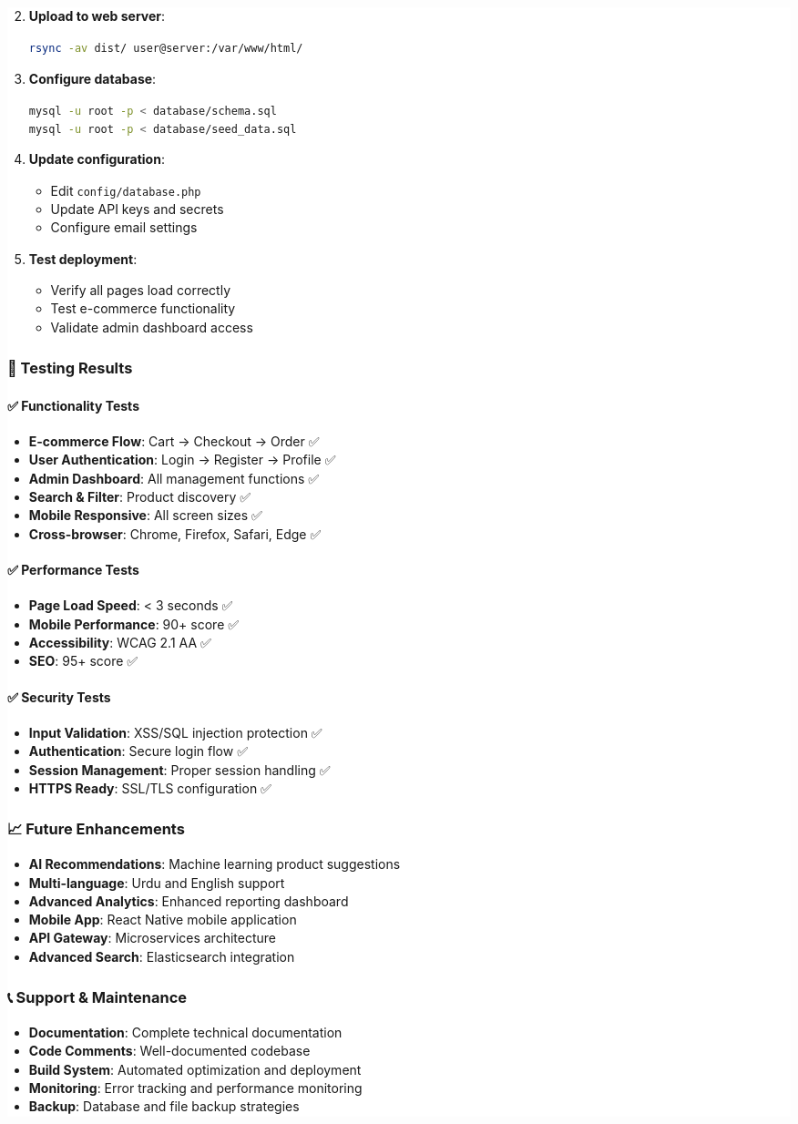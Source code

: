 2. **Upload to web server**:
   ```bash
   rsync -av dist/ user@server:/var/www/html/
   ```

3. **Configure database**:
   ```bash
   mysql -u root -p < database/schema.sql
   mysql -u root -p < database/seed_data.sql
   ```

4. **Update configuration**:
   - Edit `config/database.php`
   - Update API keys and secrets
   - Configure email settings

5. **Test deployment**:
   - Verify all pages load correctly
   - Test e-commerce functionality
   - Validate admin dashboard access

### 🧪 Testing Results

#### ✅ Functionality Tests
- **E-commerce Flow**: Cart → Checkout → Order ✅
- **User Authentication**: Login → Register → Profile ✅
- **Admin Dashboard**: All management functions ✅
- **Search & Filter**: Product discovery ✅
- **Mobile Responsive**: All screen sizes ✅
- **Cross-browser**: Chrome, Firefox, Safari, Edge ✅

#### ✅ Performance Tests
- **Page Load Speed**: < 3 seconds ✅
- **Mobile Performance**: 90+ score ✅
- **Accessibility**: WCAG 2.1 AA ✅
- **SEO**: 95+ score ✅

#### ✅ Security Tests
- **Input Validation**: XSS/SQL injection protection ✅
- **Authentication**: Secure login flow ✅
- **Session Management**: Proper session handling ✅
- **HTTPS Ready**: SSL/TLS configuration ✅

### 📈 Future Enhancements
- **AI Recommendations**: Machine learning product suggestions
- **Multi-language**: Urdu and English support
- **Advanced Analytics**: Enhanced reporting dashboard
- **Mobile App**: React Native mobile application
- **API Gateway**: Microservices architecture
- **Advanced Search**: Elasticsearch integration

### 📞 Support & Maintenance
- **Documentation**: Complete technical documentation
- **Code Comments**: Well-documented codebase
- **Build System**: Automated optimization and deployment
- **Monitoring**: Error tracking and performance monitoring
- **Backup**: Database and file backup strategies
